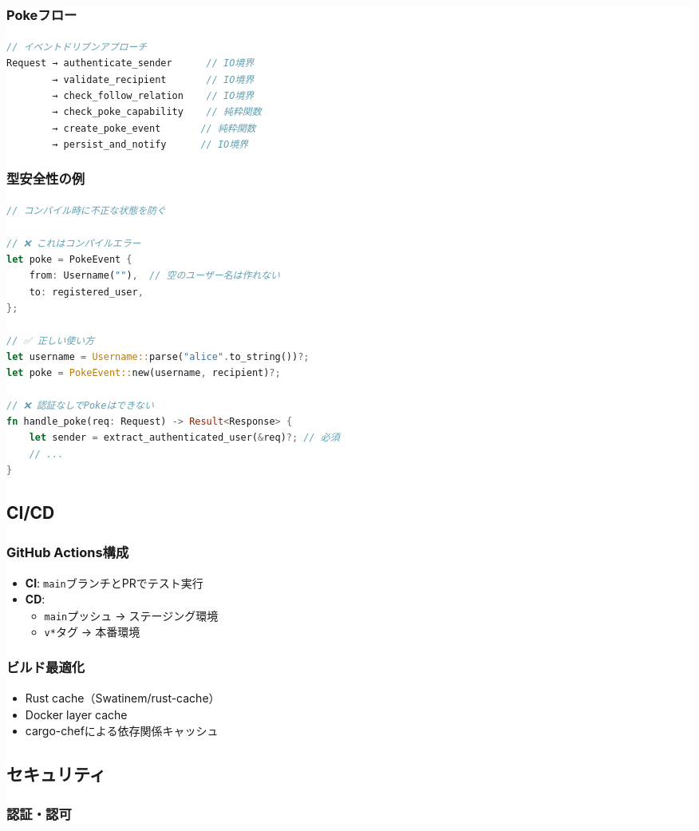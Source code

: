 ### Pokeフロー
```rust
// イベントドリブンアプローチ
Request → authenticate_sender      // IO境界
        → validate_recipient       // IO境界
        → check_follow_relation    // IO境界
        → check_poke_capability    // 純粋関数
        → create_poke_event       // 純粋関数
        → persist_and_notify      // IO境界
```

### 型安全性の例

```rust
// コンパイル時に不正な状態を防ぐ

// ❌ これはコンパイルエラー
let poke = PokeEvent {
    from: Username(""),  // 空のユーザー名は作れない
    to: registered_user,
};

// ✅ 正しい使い方
let username = Username::parse("alice".to_string())?;
let poke = PokeEvent::new(username, recipient)?;

// ❌ 認証なしでPokeはできない
fn handle_poke(req: Request) -> Result<Response> {
    let sender = extract_authenticated_user(&req)?; // 必須
    // ...
}
```

## CI/CD

### GitHub Actions構成
- **CI**: `main`ブランチとPRでテスト実行
- **CD**: 
  - `main`プッシュ → ステージング環境
  - `v*`タグ → 本番環境

### ビルド最適化
- Rust cache（Swatinem/rust-cache）
- Docker layer cache
- cargo-chefによる依存関係キャッシュ

## セキュリティ

### 認証・認可
